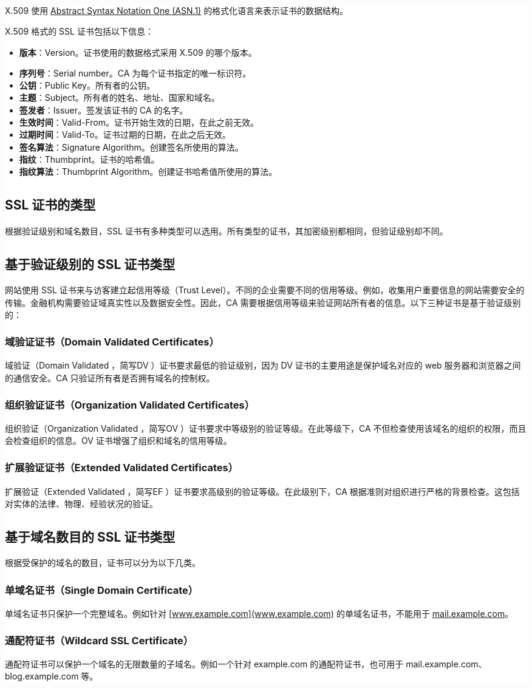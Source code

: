 X.509 使用 [Abstract Syntax Notation One (ASN.1)](https://en.wikipedia.org/wiki/Abstract_Syntax_Notation_One) 的格式化语言来表示证书的数据结构。

X.509 格式的 SSL 证书包括以下信息：

* **版本**：Version。证书使用的数据格式采用 X.509 的哪个版本。 

- **序列号**：Serial number。CA 为每个证书指定的唯一标识符。
- **公钥**：Public Key。所有者的公钥。
- **主题**：Subject。所有者的姓名、地址、国家和域名。
- **签发者**：Issuer。签发该证书的 CA 的名字。
- **生效时间**：Valid-From。证书开始生效的日期，在此之前无效。
- **过期时间**：Valid-To。证书过期的日期，在此之后无效。
- **签名算法**：Signature Algorithm。创建签名所使用的算法。
- **指纹**：Thumbprint。证书的哈希值。
- **指纹算法**：Thumbprint Algorithm。创建证书哈希值所使用的算法。

## SSL 证书的类型

根据验证级别和域名数目，SSL 证书有多种类型可以选用。所有类型的证书，其加密级别都相同，但验证级别却不同。

## 基于验证级别的 SSL 证书类型

网站使用 SSL 证书来与访客建立起信用等级（Trust Level）。不同的企业需要不同的信用等级。例如，收集用户重要信息的网站需要安全的传输。金融机构需要验证域真实性以及数据安全性。因此，CA 需要根据信用等级来验证网站所有者的信息。以下三种证书是基于验证级别的：

### 域验证证书（Domain Validated Certificates）

域验证（Domain Validated ，简写DV ）证书要求最低的验证级别，因为 DV 证书的主要用途是保护域名对应的 web 服务器和浏览器之间的通信安全。CA 只验证所有者是否拥有域名的控制权。

### 组织验证证书（Organization Validated Certificates）

组织验证（Organization Validated ，简写OV ）证书要求中等级别的验证等级。在此等级下，CA 不但检查使用该域名的组织的权限，而且会检查组织的信息。OV 证书增强了组织和域名的信用等级。

### 扩展验证证书（Extended Validated Certificates）

扩展验证（Extended Validated ，简写EF ）证书要求高级别的验证等级。在此级别下，CA 根据准则对组织进行严格的背景检查。这包括对实体的法律、物理、经验状况的验证。

## 基于域名数目的 SSL 证书类型

根据受保护的域名的数目，证书可以分为以下几类。

### 单域名证书（Single Domain Certificate）

单域名证书只保护一个完整域名。例如针对 [www.example.com](www.example.com) 的单域名证书，不能用于 [mail.example.com](mail.example.com)。

### 通配符证书（Wildcard SSL Certificate）

通配符证书可以保护一个域名的无限数量的子域名。例如一个针对 example.com 的通配符证书，也可用于 mail.example.com、blog.example.com 等。
